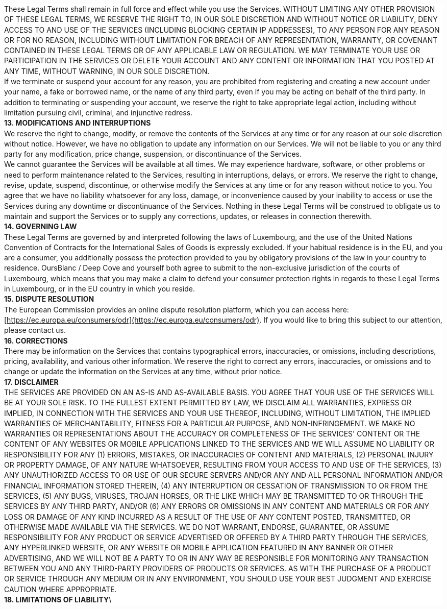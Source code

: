 These Legal Terms shall remain in full force and effect while you use the Services. WITHOUT LIMITING ANY OTHER PROVISION OF THESE LEGAL TERMS, WE RESERVE THE RIGHT TO, IN OUR SOLE DISCRETION AND WITHOUT NOTICE OR LIABILITY, DENY ACCESS TO AND USE OF THE SERVICES (INCLUDING BLOCKING CERTAIN IP ADDRESSES), TO ANY PERSON FOR ANY REASON OR FOR NO REASON, INCLUDING WITHOUT LIMITATION FOR BREACH OF ANY REPRESENTATION, WARRANTY, OR COVENANT CONTAINED IN THESE LEGAL TERMS OR OF ANY APPLICABLE LAW OR REGULATION. WE MAY TERMINATE YOUR USE OR PARTICIPATION IN THE SERVICES OR DELETE YOUR ACCOUNT AND ANY CONTENT OR INFORMATION THAT YOU POSTED AT ANY TIME, WITHOUT WARNING, IN OUR SOLE DISCRETION.\
If we terminate or suspend your account for any reason, you are prohibited from registering and creating a new account under your name, a fake or borrowed name, or the name of any third party, even if you may be acting on behalf of the third party. In addition to terminating or suspending your account, we reserve the right to take appropriate legal action, including without limitation pursuing civil, criminal, and injunctive redress.\
**13. MODIFICATIONS AND INTERRUPTIONS**\
We reserve the right to change, modify, or remove the contents of the Services at any time or for any reason at our sole discretion without notice. However, we have no obligation to update any information on our Services. We will not be liable to you or any third party for any modification, price change, suspension, or discontinuance of the Services.\
We cannot guarantee the Services will be available at all times. We may experience hardware, software, or other problems or need to perform maintenance related to the Services, resulting in interruptions, delays, or errors. We reserve the right to change, revise, update, suspend, discontinue, or otherwise modify the Services at any time or for any reason without notice to you. You agree that we have no liability whatsoever for any loss, damage, or inconvenience caused by your inability to access or use the Services during any downtime or discontinuance of the Services. Nothing in these Legal Terms will be construed to obligate us to maintain and support the Services or to supply any corrections, updates, or releases in connection therewith.\
**14. GOVERNING LAW**\
These Legal Terms are governed by and interpreted following the laws of Luxembourg, and the use of the United Nations Convention of Contracts for the International Sales of Goods is expressly excluded. If your habitual residence is in the EU, and you are a consumer, you additionally possess the protection provided to you by obligatory provisions of the law in your country to residence. OursBlanc / Deep Cove and yourself both agree to submit to the non-exclusive jurisdiction of the courts of Luxembourg, which means that you may make a claim to defend your consumer protection rights in regards to these Legal Terms in Luxembourg, or in the EU country in which you reside.\
**15. DISPUTE RESOLUTION**\
The European Commission provides an online dispute resolution platform, which you can access here: [https://ec.europa.eu/consumers/odr](https://ec.europa.eu/consumers/odr). If you would like to bring this subject to our attention, please contact us.\
**16. CORRECTIONS**\
There may be information on the Services that contains typographical errors, inaccuracies, or omissions, including descriptions, pricing, availability, and various other information. We reserve the right to correct any errors, inaccuracies, or omissions and to change or update the information on the Services at any time, without prior notice.\
**17. DISCLAIMER**\
THE SERVICES ARE PROVIDED ON AN AS-IS AND AS-AVAILABLE BASIS. YOU AGREE THAT YOUR USE OF THE SERVICES WILL BE AT YOUR SOLE RISK. TO THE FULLEST EXTENT PERMITTED BY LAW, WE DISCLAIM ALL WARRANTIES, EXPRESS OR IMPLIED, IN CONNECTION WITH THE SERVICES AND YOUR USE THEREOF, INCLUDING, WITHOUT LIMITATION, THE IMPLIED WARRANTIES OF MERCHANTABILITY, FITNESS FOR A PARTICULAR PURPOSE, AND NON-INFRINGEMENT. WE MAKE NO WARRANTIES OR REPRESENTATIONS ABOUT THE ACCURACY OR COMPLETENESS OF THE SERVICES' CONTENT OR THE CONTENT OF ANY WEBSITES OR MOBILE APPLICATIONS LINKED TO THE SERVICES AND WE WILL ASSUME NO LIABILITY OR RESPONSIBILITY FOR ANY (1) ERRORS, MISTAKES, OR INACCURACIES OF CONTENT AND MATERIALS, (2) PERSONAL INJURY OR PROPERTY DAMAGE, OF ANY NATURE WHATSOEVER, RESULTING FROM YOUR ACCESS TO AND USE OF THE SERVICES, (3) ANY UNAUTHORIZED ACCESS TO OR USE OF OUR SECURE SERVERS AND/OR ANY AND ALL PERSONAL INFORMATION AND/OR FINANCIAL INFORMATION STORED THEREIN, (4) ANY INTERRUPTION OR CESSATION OF TRANSMISSION TO OR FROM THE SERVICES, (5) ANY BUGS, VIRUSES, TROJAN HORSES, OR THE LIKE WHICH MAY BE TRANSMITTED TO OR THROUGH THE SERVICES BY ANY THIRD PARTY, AND/OR (6) ANY ERRORS OR OMISSIONS IN ANY CONTENT AND MATERIALS OR FOR ANY LOSS OR DAMAGE OF ANY KIND INCURRED AS A RESULT OF THE USE OF ANY CONTENT POSTED, TRANSMITTED, OR OTHERWISE MADE AVAILABLE VIA THE SERVICES. WE DO NOT WARRANT, ENDORSE, GUARANTEE, OR ASSUME RESPONSIBILITY FOR ANY PRODUCT OR SERVICE ADVERTISED OR OFFERED BY A THIRD PARTY THROUGH THE SERVICES, ANY HYPERLINKED WEBSITE, OR ANY WEBSITE OR MOBILE APPLICATION FEATURED IN ANY BANNER OR OTHER ADVERTISING, AND WE WILL NOT BE A PARTY TO OR IN ANY WAY BE RESPONSIBLE FOR MONITORING ANY TRANSACTION BETWEEN YOU AND ANY THIRD-PARTY PROVIDERS OF PRODUCTS OR SERVICES. AS WITH THE PURCHASE OF A PRODUCT OR SERVICE THROUGH ANY MEDIUM OR IN ANY ENVIRONMENT, YOU SHOULD USE YOUR BEST JUDGMENT AND EXERCISE CAUTION WHERE APPROPRIATE.\
**18. LIMITATIONS OF LIABILITY**\